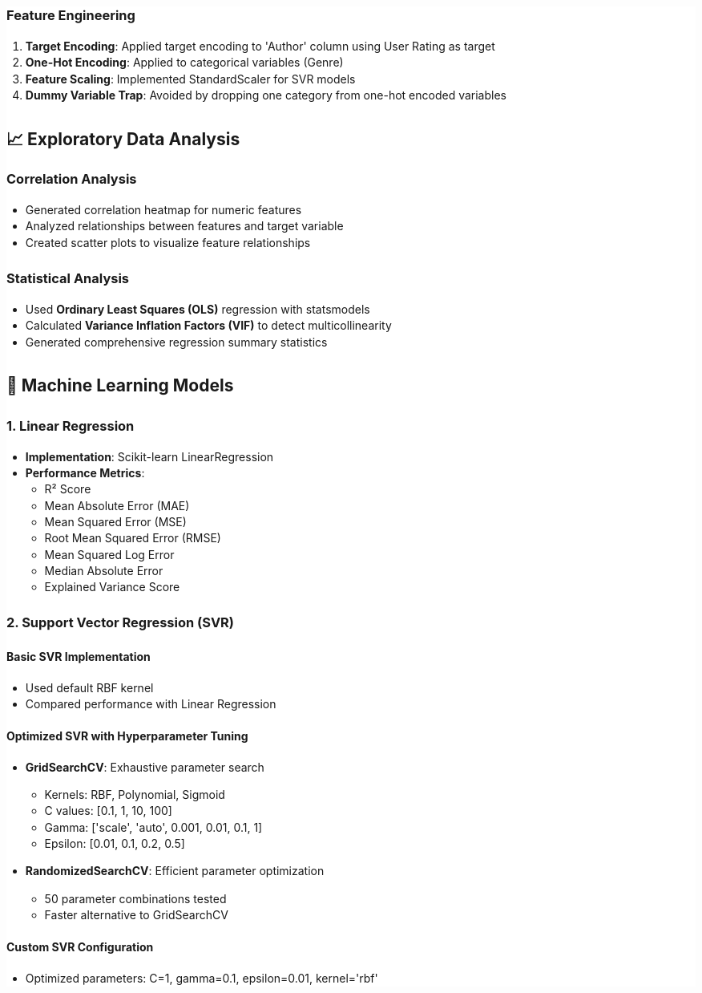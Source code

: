 ### Feature Engineering
1. **Target Encoding**: Applied target encoding to 'Author' column using User Rating as target
2. **One-Hot Encoding**: Applied to categorical variables (Genre)
3. **Feature Scaling**: Implemented StandardScaler for SVR models
4. **Dummy Variable Trap**: Avoided by dropping one category from one-hot encoded variables

## 📈 Exploratory Data Analysis

### Correlation Analysis
- Generated correlation heatmap for numeric features
- Analyzed relationships between features and target variable
- Created scatter plots to visualize feature relationships

### Statistical Analysis
- Used **Ordinary Least Squares (OLS)** regression with statsmodels
- Calculated **Variance Inflation Factors (VIF)** to detect multicollinearity
- Generated comprehensive regression summary statistics

## 🤖 Machine Learning Models

### 1. Linear Regression
- **Implementation**: Scikit-learn LinearRegression
- **Performance Metrics**:
  - R² Score
  - Mean Absolute Error (MAE)
  - Mean Squared Error (MSE)
  - Root Mean Squared Error (RMSE)
  - Mean Squared Log Error
  - Median Absolute Error
  - Explained Variance Score

### 2. Support Vector Regression (SVR)

#### Basic SVR Implementation
- Used default RBF kernel
- Compared performance with Linear Regression

#### Optimized SVR with Hyperparameter Tuning
- **GridSearchCV**: Exhaustive parameter search
  - Kernels: RBF, Polynomial, Sigmoid
  - C values: [0.1, 1, 10, 100]
  - Gamma: ['scale', 'auto', 0.001, 0.01, 0.1, 1]
  - Epsilon: [0.01, 0.1, 0.2, 0.5]

- **RandomizedSearchCV**: Efficient parameter optimization
  - 50 parameter combinations tested
  - Faster alternative to GridSearchCV

#### Custom SVR Configuration
- Optimized parameters: C=1, gamma=0.1, epsilon=0.01, kernel='rbf'
